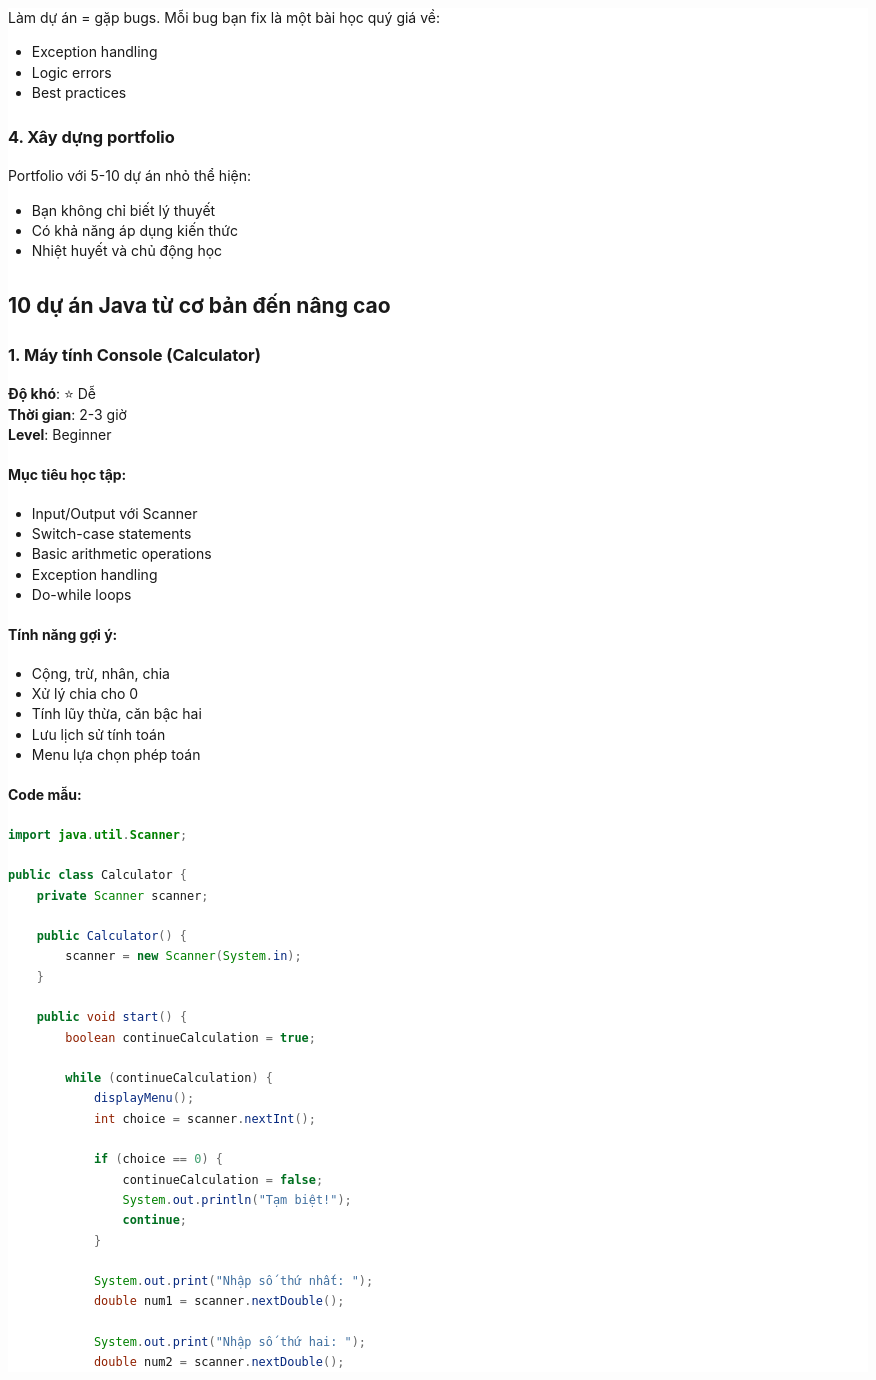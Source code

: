 Làm dự án = gặp bugs. Mỗi bug bạn fix là một bài học quý giá về:
- Exception handling
- Logic errors
- Best practices

### 4. Xây dựng portfolio

Portfolio với 5-10 dự án nhỏ thể hiện:
- Bạn không chỉ biết lý thuyết
- Có khả năng áp dụng kiến thức
- Nhiệt huyết và chủ động học

## 10 dự án Java từ cơ bản đến nâng cao

### 1. Máy tính Console (Calculator)

**Độ khó**: ⭐ Dễ  
**Thời gian**: 2-3 giờ  
**Level**: Beginner

#### Mục tiêu học tập:
- Input/Output với Scanner
- Switch-case statements
- Basic arithmetic operations
- Exception handling
- Do-while loops

#### Tính năng gợi ý:
- Cộng, trừ, nhân, chia
- Xử lý chia cho 0
- Tính lũy thừa, căn bậc hai
- Lưu lịch sử tính toán
- Menu lựa chọn phép toán

#### Code mẫu:

```java
import java.util.Scanner;

public class Calculator {
    private Scanner scanner;
    
    public Calculator() {
        scanner = new Scanner(System.in);
    }
    
    public void start() {
        boolean continueCalculation = true;
        
        while (continueCalculation) {
            displayMenu();
            int choice = scanner.nextInt();
            
            if (choice == 0) {
                continueCalculation = false;
                System.out.println("Tạm biệt!");
                continue;
            }
            
            System.out.print("Nhập số thứ nhất: ");
            double num1 = scanner.nextDouble();
            
            System.out.print("Nhập số thứ hai: ");
            double num2 = scanner.nextDouble();
```